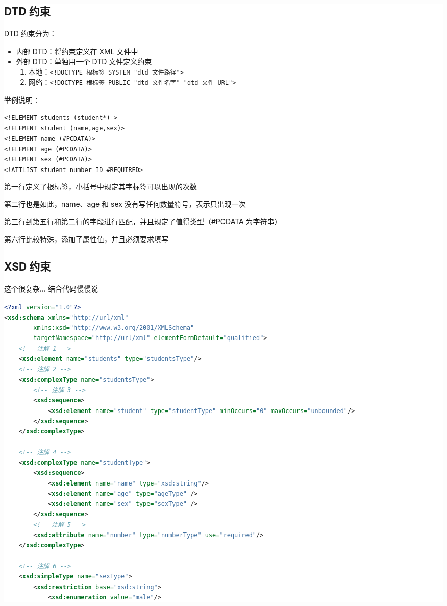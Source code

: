 

## DTD 约束

DTD 约束分为：

- 内部 DTD：将约束定义在 XML 文件中
- 外部 DTD：单独用一个 DTD 文件定义约束
  1. 本地：```<!DOCTYPE 根标签 SYSTEM "dtd 文件路径">```
  2. 网络：```<!DOCTYPE 根标签 PUBLIC "dtd 文件名字" "dtd 文件 URL">```



举例说明：

```xml-dtd
<!ELEMENT students (student*) >
<!ELEMENT student (name,age,sex)>
<!ELEMENT name (#PCDATA)>
<!ELEMENT age (#PCDATA)>
<!ELEMENT sex (#PCDATA)>
<!ATTLIST student number ID #REQUIRED>
```

第一行定义了根标签，小括号中规定其字标签可以出现的次数

第二行也是如此，name、age 和 sex 没有写任何数量符号，表示只出现一次

第三行到第五行和第二行的字段进行匹配，并且规定了值得类型（#PCDATA 为字符串）

第六行比较特殊，添加了属性值，并且必须要求填写





## XSD 约束

这个很复杂... 结合代码慢慢说

```xml
<?xml version="1.0"?>
<xsd:schema xmlns="http://url/xml"
        xmlns:xsd="http://www.w3.org/2001/XMLSchema"
        targetNamespace="http://url/xml" elementFormDefault="qualified">
	<!-- 注解 1 -->
    <xsd:element name="students" type="studentsType"/>
	<!-- 注解 2 -->
    <xsd:complexType name="studentsType">
        <!-- 注解 3 -->
        <xsd:sequence>
            <xsd:element name="student" type="studentType" minOccurs="0" maxOccurs="unbounded"/>
        </xsd:sequence>
    </xsd:complexType>
	
    <!-- 注解 4 -->
    <xsd:complexType name="studentType">
        <xsd:sequence>
            <xsd:element name="name" type="xsd:string"/>
            <xsd:element name="age" type="ageType" />
            <xsd:element name="sex" type="sexType" />
        </xsd:sequence>
        <!-- 注解 5 -->
        <xsd:attribute name="number" type="numberType" use="required"/>
    </xsd:complexType>

	<!-- 注解 6 -->
    <xsd:simpleType name="sexType">
        <xsd:restriction base="xsd:string">
            <xsd:enumeration value="male"/>
```